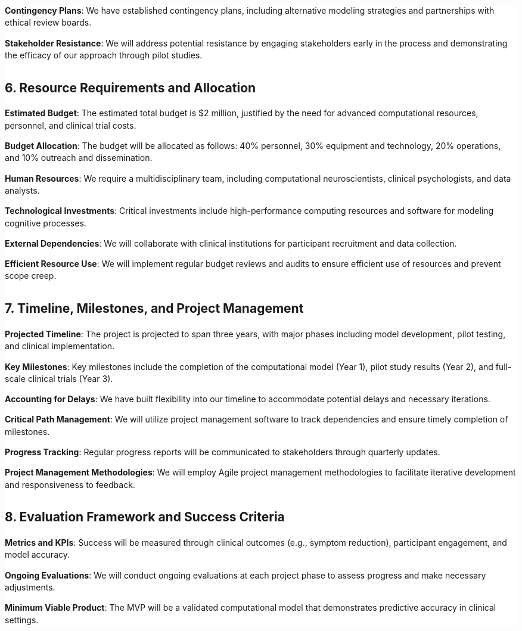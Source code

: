 **Contingency Plans**: We have established contingency plans, including alternative modeling strategies and partnerships with ethical review boards.

**Stakeholder Resistance**: We will address potential resistance by engaging stakeholders early in the process and demonstrating the efficacy of our approach through pilot studies.

## 6. Resource Requirements and Allocation

**Estimated Budget**: The estimated total budget is $2 million, justified by the need for advanced computational resources, personnel, and clinical trial costs.

**Budget Allocation**: The budget will be allocated as follows: 40% personnel, 30% equipment and technology, 20% operations, and 10% outreach and dissemination.

**Human Resources**: We require a multidisciplinary team, including computational neuroscientists, clinical psychologists, and data analysts.

**Technological Investments**: Critical investments include high-performance computing resources and software for modeling cognitive processes.

**External Dependencies**: We will collaborate with clinical institutions for participant recruitment and data collection.

**Efficient Resource Use**: We will implement regular budget reviews and audits to ensure efficient use of resources and prevent scope creep.

## 7. Timeline, Milestones, and Project Management

**Projected Timeline**: The project is projected to span three years, with major phases including model development, pilot testing, and clinical implementation.

**Key Milestones**: Key milestones include the completion of the computational model (Year 1), pilot study results (Year 2), and full-scale clinical trials (Year 3).

**Accounting for Delays**: We have built flexibility into our timeline to accommodate potential delays and necessary iterations.

**Critical Path Management**: We will utilize project management software to track dependencies and ensure timely completion of milestones.

**Progress Tracking**: Regular progress reports will be communicated to stakeholders through quarterly updates.

**Project Management Methodologies**: We will employ Agile project management methodologies to facilitate iterative development and responsiveness to feedback.

## 8. Evaluation Framework and Success Criteria

**Metrics and KPIs**: Success will be measured through clinical outcomes (e.g., symptom reduction), participant engagement, and model accuracy.

**Ongoing Evaluations**: We will conduct ongoing evaluations at each project phase to assess progress and make necessary adjustments.

**Minimum Viable Product**: The MVP will be a validated computational model that demonstrates predictive accuracy in clinical settings.
